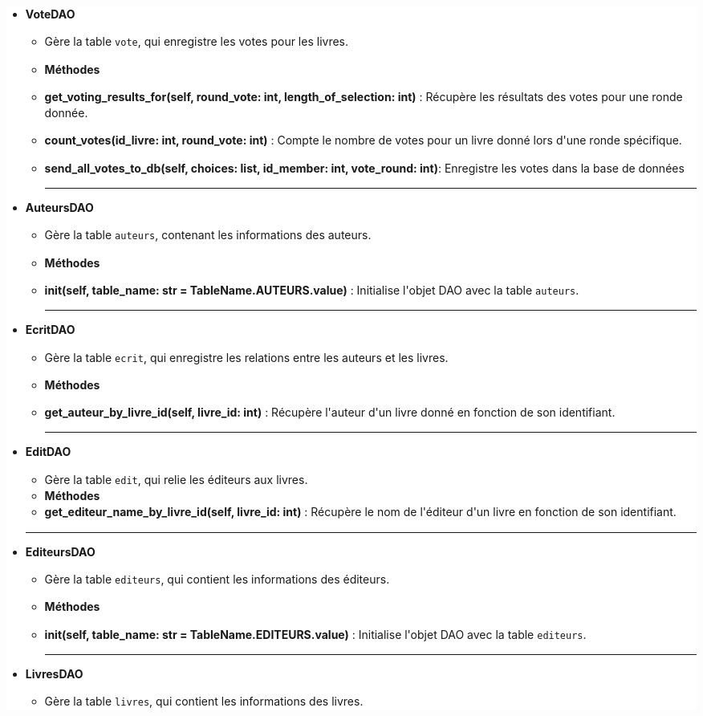 - **VoteDAO**

  - Gère la table `vote`, qui enregistre les votes pour les livres.

  - **Méthodes**

  - **get_voting_results_for(self, round_vote: int, length_of_selection: int)** : Récupère les résultats des votes pour une ronde donnée.

  - **count_votes(id_livre: int, round_vote: int)** : Compte le nombre de votes pour un livre donné lors d'une ronde spécifique.

  - **send_all_votes_to_db(self, choices: list, id_member: int, vote_round: int)**: Enregistre les votes dans la base de données

    ---

- **AuteursDAO**

  - Gère la table `auteurs`, contenant les informations des auteurs.

  - **Méthodes**

  - **init(self, table_name: str = TableName.AUTEURS.value)** : Initialise l'objet DAO avec la table `auteurs`.

    ---

- **EcritDAO**

  - Gère la table `ecrit`, qui enregistre les relations entre les auteurs et les livres.

  - **Méthodes**

  - **get_auteur_by_livre_id(self, livre_id: int)** : Récupère l'auteur d'un livre donné en fonction de son identifiant.

    ---

- **EditDAO**

  - Gère la table `edit`, qui relie les éditeurs aux livres.
  - **Méthodes**
  - **get_editeur_name_by_livre_id(self, livre_id: int)** : Récupère le nom de l'éditeur d'un livre en fonction de son identifiant.

  ---

- **EditeursDAO**

  - Gère la table `editeurs`, qui contient les informations des éditeurs.

  - **Méthodes**

  - **init(self, table_name: str = TableName.EDITEURS.value)** : Initialise l'objet DAO avec la table `editeurs`.

    ---

- **LivresDAO**

  - Gère la table `livres`, qui contient les informations des livres.
